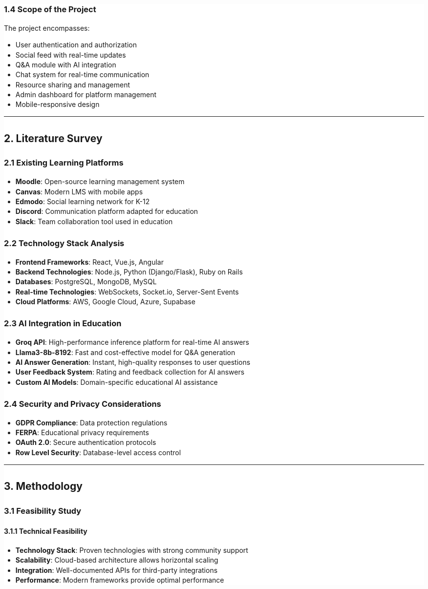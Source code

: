 ### 1.4 Scope of the Project
The project encompasses:
- User authentication and authorization
- Social feed with real-time updates
- Q&A module with AI integration
- Chat system for real-time communication
- Resource sharing and management
- Admin dashboard for platform management
- Mobile-responsive design

---

## 2. Literature Survey

### 2.1 Existing Learning Platforms
- **Moodle**: Open-source learning management system
- **Canvas**: Modern LMS with mobile apps
- **Edmodo**: Social learning network for K-12
- **Discord**: Communication platform adapted for education
- **Slack**: Team collaboration tool used in education

### 2.2 Technology Stack Analysis
- **Frontend Frameworks**: React, Vue.js, Angular
- **Backend Technologies**: Node.js, Python (Django/Flask), Ruby on Rails
- **Databases**: PostgreSQL, MongoDB, MySQL
- **Real-time Technologies**: WebSockets, Socket.io, Server-Sent Events
- **Cloud Platforms**: AWS, Google Cloud, Azure, Supabase

### 2.3 AI Integration in Education
- **Groq API**: High-performance inference platform for real-time AI answers
- **Llama3-8b-8192**: Fast and cost-effective model for Q&A generation
- **AI Answer Generation**: Instant, high-quality responses to user questions
- **User Feedback System**: Rating and feedback collection for AI answers
- **Custom AI Models**: Domain-specific educational AI assistance

### 2.4 Security and Privacy Considerations
- **GDPR Compliance**: Data protection regulations
- **FERPA**: Educational privacy requirements
- **OAuth 2.0**: Secure authentication protocols
- **Row Level Security**: Database-level access control

---

## 3. Methodology

### 3.1 Feasibility Study

#### 3.1.1 Technical Feasibility
- **Technology Stack**: Proven technologies with strong community support
- **Scalability**: Cloud-based architecture allows horizontal scaling
- **Integration**: Well-documented APIs for third-party integrations
- **Performance**: Modern frameworks provide optimal performance
